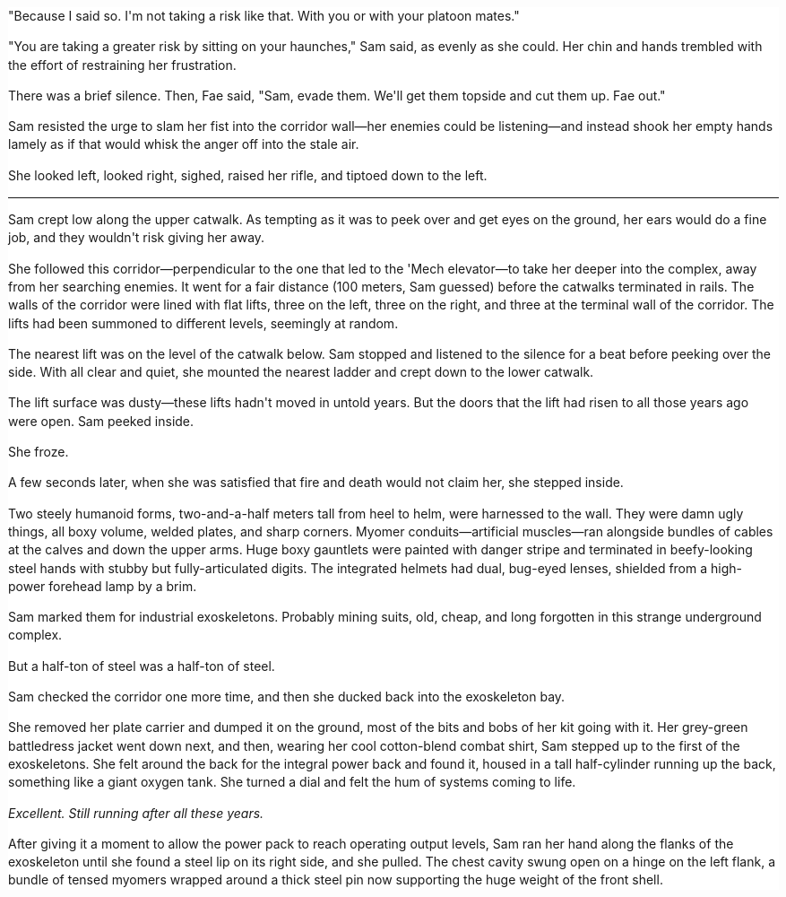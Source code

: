"Because I said so. I'm not taking a risk like that. With you or with your platoon mates."

"You are taking a greater risk by sitting on your haunches," Sam said, as evenly as she could. Her chin and hands trembled with the effort of restraining her frustration.

There was a brief silence. Then, Fae said, "Sam, evade them. We'll get them topside and cut them up. Fae out."

Sam resisted the urge to slam her fist into the corridor wall—her enemies could be listening—and instead shook her empty hands lamely as if that would whisk the anger off into the stale air.

She looked left, looked right, sighed, raised her rifle, and tiptoed down to the left.

---

Sam crept low along the upper catwalk. As tempting as it was to peek over and get eyes on the ground, her ears would do a fine job, and they wouldn't risk giving her away.

She followed this corridor—perpendicular to the one that led to the 'Mech elevator—to take her deeper into the complex, away from her searching enemies. It went for a fair distance (100 meters, Sam guessed) before the catwalks terminated in rails. The walls of the corridor were lined with flat lifts, three on the left, three on the right, and three at the terminal wall of the corridor. The lifts had been summoned to different levels, seemingly at random.

The nearest lift was on the level of the catwalk below. Sam stopped and listened to the silence for a beat before peeking over the side. With all clear and quiet, she mounted the nearest ladder and crept down to the lower catwalk.

The lift surface was dusty—these lifts hadn't moved in untold years. But the doors that the lift had risen to all those years ago were open. Sam peeked inside.

She froze.

A few seconds later, when she was satisfied that fire and death would not claim her, she stepped inside.

Two steely humanoid forms, two-and-a-half meters tall from heel to helm, were harnessed to the wall. They were damn ugly things, all boxy volume, welded plates, and sharp corners. Myomer conduits—artificial muscles—ran alongside bundles of cables at the calves and down the upper arms. Huge boxy gauntlets were painted with danger stripe and terminated in beefy-looking steel hands with stubby but fully-articulated digits. The integrated helmets had dual, bug-eyed lenses, shielded from a high-power forehead lamp by a brim.

Sam marked them for industrial exoskeletons. Probably mining suits, old, cheap, and long forgotten in this strange underground complex.

But a half-ton of steel was a half-ton of steel.

Sam checked the corridor one more time, and then she ducked back into the exoskeleton bay.

She removed her plate carrier and dumped it on the ground, most of the bits and bobs of her kit going with it. Her grey-green battledress jacket went down next, and then, wearing her cool cotton-blend combat shirt, Sam stepped up to the first of the exoskeletons. She felt around the back for the integral power back and found it, housed in a tall half-cylinder running up the back, something like a giant oxygen tank. She turned a dial and felt the hum of systems coming to life.

_Excellent. Still running after all these years._

After giving it a moment to allow the power pack to reach operating output levels, Sam ran her hand along the flanks of the exoskeleton until she found a steel lip on its right side, and she pulled. The chest cavity swung open on a hinge on the left flank, a bundle of tensed myomers wrapped around a thick steel pin now supporting the huge weight of the front shell.
